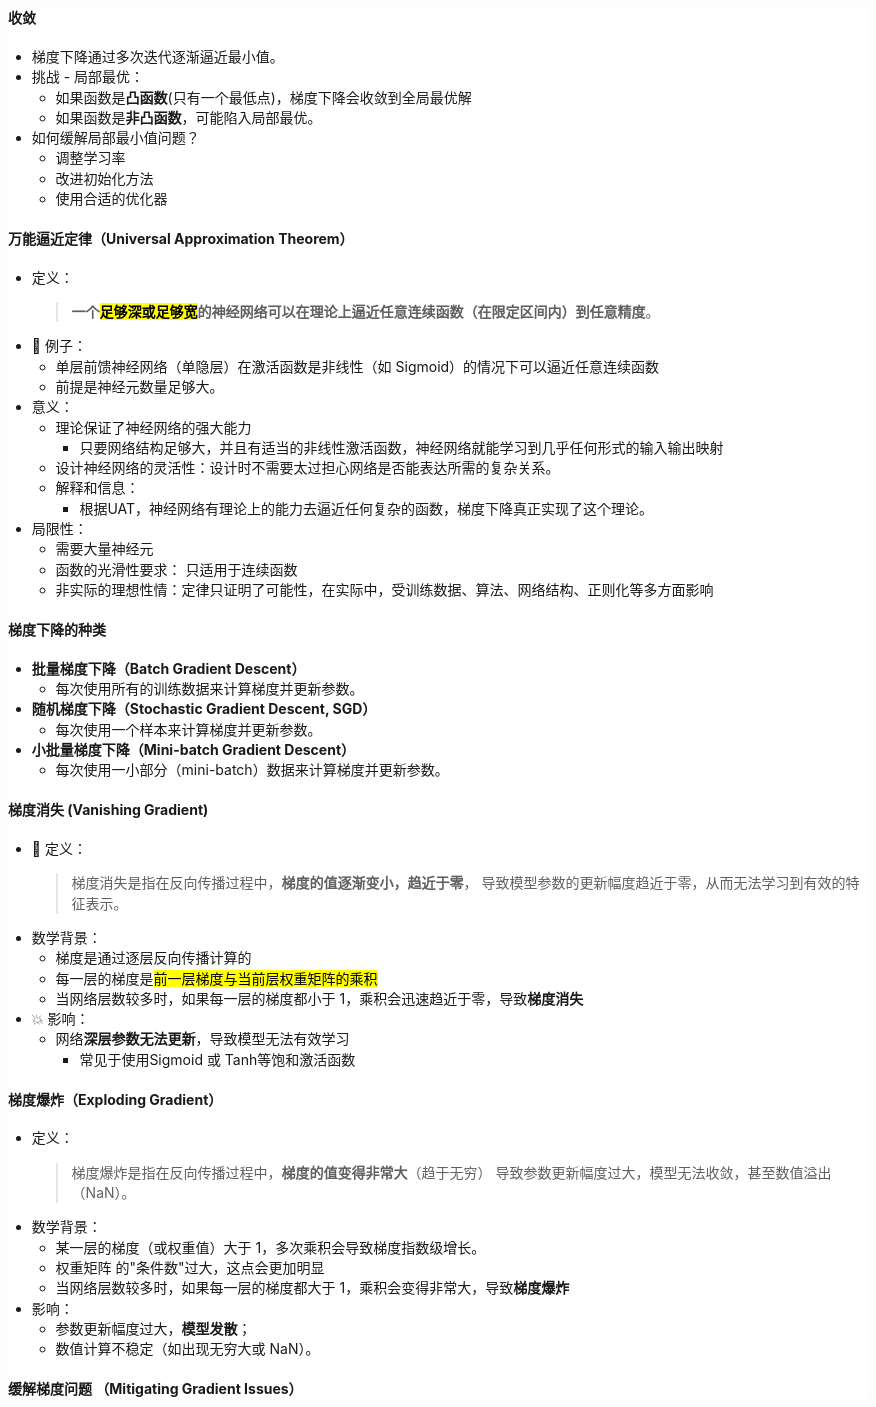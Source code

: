 #### 收敛
- 梯度下降通过多次迭代逐渐逼近最小值。
- 挑战 - 局部最优：
	- 如果函数是**凸函数**(只有一个最低点)，梯度下降会收敛到全局最优解
	- 如果函数是**非凸函数**，可能陷入局部最优。
- 如何缓解局部最小值问题？
	- 调整学习率
	- 改进初始化方法
	- 使用合适的优化器

#### 万能逼近定律（Universal Approximation Theorem）
- 定义：
	 > **一个<font style="background-color:yellow; color:black">足够深或足够宽</font>的神经网络可以在理论上逼近任意连续函数（在限定区间内）到任意精度**。
- 🌰 例子：
	- 单层前馈神经网络（单隐层）在激活函数是非线性（如 Sigmoid）的情况下可以逼近任意连续函数
	- 前提是神经元数量足够大。
- 意义：
	- 理论保证了神经网络的强大能力
		- 只要网络结构足够大，并且有适当的非线性激活函数，神经网络就能学习到几乎任何形式的输入输出映射
	- 设计神经网络的灵活性：设计时不需要太过担心网络是否能表达所需的复杂关系。
	- 解释和信息：
		- 根据UAT，神经网络有理论上的能力去逼近任何复杂的函数，梯度下降真正实现了这个理论。
- 局限性：
	- 需要大量神经元
	- 函数的光滑性要求： 只适用于连续函数
	- 非实际的理想性情：定律只证明了可能性，在实际中，受训练数据、算法、网络结构、正则化等多方面影响

#### 梯度下降的种类
	
+ **批量梯度下降（Batch Gradient Descent）**
	- 每次使用所有的训练数据来计算梯度并更新参数。
+ **随机梯度下降（Stochastic Gradient Descent, SGD）**
	- 每次使用一个样本来计算梯度并更新参数。
+ **小批量梯度下降（Mini-batch Gradient Descent）**
	- 每次使用一小部分（mini-batch）数据来计算梯度并更新参数。
	
#### 梯度消失 (Vanishing Gradient)
- 📖 定义：
	> 梯度消失是指在反向传播过程中，**梯度的值逐渐变小，趋近于零**，
	> 导致模型参数的更新幅度趋近于零，从而无法学习到有效的特征表示。
- 数学背景：
	- 梯度是通过逐层反向传播计算的
	- 每一层的梯度是<font style="background-color:yellow; color:black">前一层梯度与当前层权重矩阵的乘积</font>
	- 当网络层数较多时，如果每一层的梯度都小于 1，乘积会迅速趋近于零，导致**梯度消失**
- 💥 影响：
	- 网络**深层参数无法更新**，导致模型无法有效学习
		- 常见于使用Sigmoid 或 Tanh等饱和激活函数

#### 梯度爆炸（Exploding Gradient）
- 定义：
	> 梯度爆炸是指在反向传播过程中，**梯度的值变得非常大**（趋于无穷）
	> 导致参数更新幅度过大，模型无法收敛，甚至数值溢出（NaN）。
- 数学背景：
	- 某一层的梯度（或权重值）大于 1，多次乘积会导致梯度指数级增长。
	- 权重矩阵 的"条件数"过大，这点会更加明显
	- 当网络层数较多时，如果每一层的梯度都大于 1，乘积会变得非常大，导致**梯度爆炸**
- 影响：
	- 参数更新幅度过大，**模型发散**；
	- 数值计算不稳定（如出现无穷大或 NaN）。
#### 缓解梯度问题 （Mitigating Gradient Issues）
